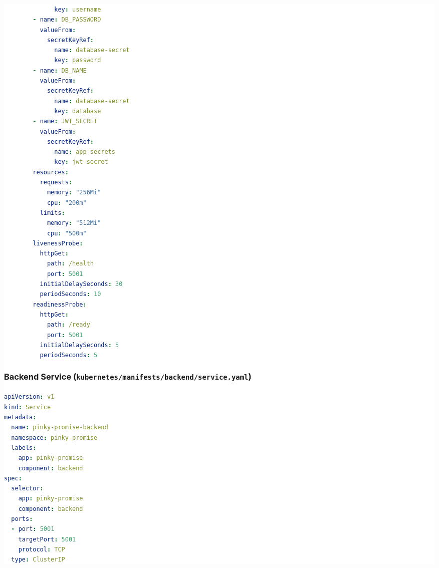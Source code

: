 ```yaml
              key: username
        - name: DB_PASSWORD
          valueFrom:
            secretKeyRef:
              name: database-secret
              key: password
        - name: DB_NAME
          valueFrom:
            secretKeyRef:
              name: database-secret
              key: database
        - name: JWT_SECRET
          valueFrom:
            secretKeyRef:
              name: app-secrets
              key: jwt-secret
        resources:
          requests:
            memory: "256Mi"
            cpu: "200m"
          limits:
            memory: "512Mi"
            cpu: "500m"
        livenessProbe:
          httpGet:
            path: /health
            port: 5001
          initialDelaySeconds: 30
          periodSeconds: 10
        readinessProbe:
          httpGet:
            path: /ready
            port: 5001
          initialDelaySeconds: 5
          periodSeconds: 5
```

### Backend Service (`kubernetes/manifests/backend/service.yaml`)

```yaml
apiVersion: v1
kind: Service
metadata:
  name: pinky-promise-backend
  namespace: pinky-promise
  labels:
    app: pinky-promise
    component: backend
spec:
  selector:
    app: pinky-promise
    component: backend
  ports:
  - port: 5001
    targetPort: 5001
    protocol: TCP
  type: ClusterIP
```
